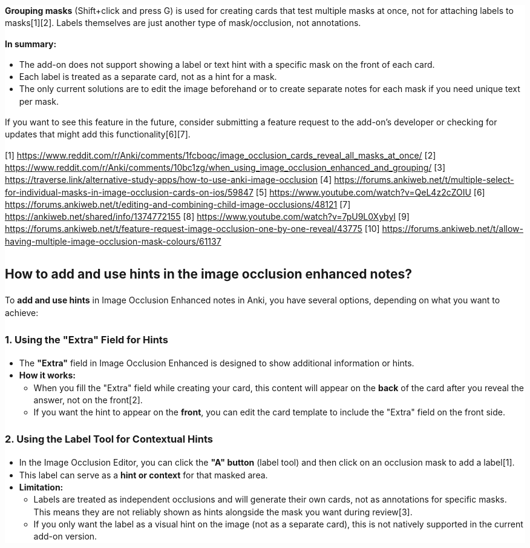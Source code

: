 **Grouping masks** (Shift+click and press G) is used for creating cards that test multiple masks at once, not for attaching labels to masks[1][2]. Labels themselves are just another type of mask/occlusion, not annotations.

**In summary:**  
- The add-on does not support showing a label or text hint with a specific mask on the front of each card.
- Each label is treated as a separate card, not as a hint for a mask.
- The only current solutions are to edit the image beforehand or to create separate notes for each mask if you need unique text per mask.

If you want to see this feature in the future, consider submitting a feature request to the add-on’s developer or checking for updates that might add this functionality[6][7].

[1] https://www.reddit.com/r/Anki/comments/1fcboqc/image_occlusion_cards_reveal_all_masks_at_once/
[2] https://www.reddit.com/r/Anki/comments/10bc1zg/when_using_image_occlusion_enhanced_and_grouping/
[3] https://traverse.link/alternative-study-apps/how-to-use-anki-image-occlusion
[4] https://forums.ankiweb.net/t/multiple-select-for-individual-masks-in-image-occlusion-cards-on-ios/59847
[5] https://www.youtube.com/watch?v=QeL4z2cZOIU
[6] https://forums.ankiweb.net/t/editing-and-combining-child-image-occlusions/48121
[7] https://ankiweb.net/shared/info/1374772155
[8] https://www.youtube.com/watch?v=7pU9L0XybyI
[9] https://forums.ankiweb.net/t/feature-request-image-occlusion-one-by-one-reveal/43775
[10] https://forums.ankiweb.net/t/allow-having-multiple-image-occlusion-mask-colours/61137

## How to add and use hints in the image occlusion enhanced notes?

To **add and use hints** in Image Occlusion Enhanced notes in Anki, you have several options, depending on what you want to achieve:

### 1. **Using the "Extra" Field for Hints**

- The **"Extra"** field in Image Occlusion Enhanced is designed to show additional information or hints.
- **How it works:**  
  - When you fill the "Extra" field while creating your card, this content will appear on the **back** of the card after you reveal the answer, not on the front[2].
  - If you want the hint to appear on the **front**, you can edit the card template to include the "Extra" field on the front side.

### 2. **Using the Label Tool for Contextual Hints**

- In the Image Occlusion Editor, you can click the **"A" button** (label tool) and then click on an occlusion mask to add a label[1].
- This label can serve as a **hint or context** for that masked area.
- **Limitation:**  
  - Labels are treated as independent occlusions and will generate their own cards, not as annotations for specific masks. This means they are not reliably shown as hints alongside the mask you want during review[3].
  - If you only want the label as a visual hint on the image (not as a separate card), this is not natively supported in the current add-on version.
